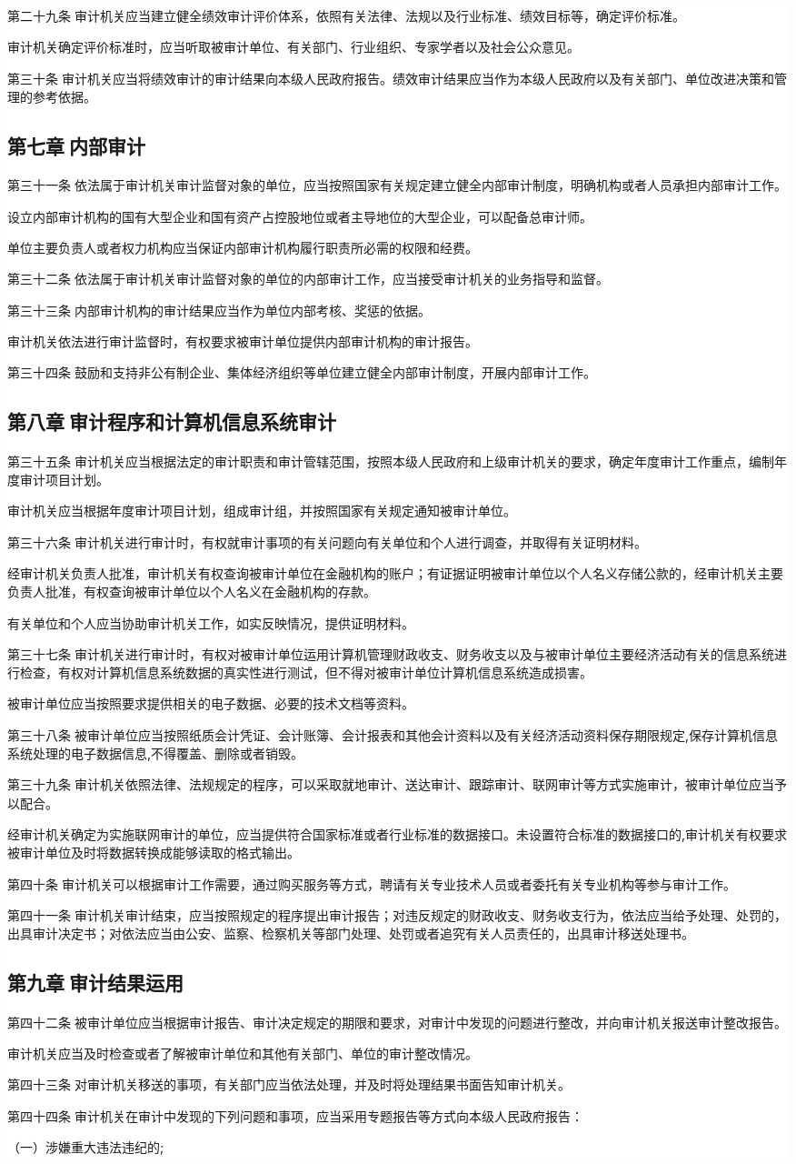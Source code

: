 第二十九条 审计机关应当建立健全绩效审计评价体系，依照有关法律、法规以及行业标准、绩效目标等，确定评价标准。

审计机关确定评价标准时，应当听取被审计单位、有关部门、行业组织、专家学者以及社会公众意见。

第三十条 审计机关应当将绩效审计的审计结果向本级人民政府报告。绩效审计结果应当作为本级人民政府以及有关部门、单位改进决策和管理的参考依据。

## 第七章  内部审计

第三十一条 依法属于审计机关审计监督对象的单位，应当按照国家有关规定建立健全内部审计制度，明确机构或者人员承担内部审计工作。

设立内部审计机构的国有大型企业和国有资产占控股地位或者主导地位的大型企业，可以配备总审计师。

单位主要负责人或者权力机构应当保证内部审计机构履行职责所必需的权限和经费。

第三十二条 依法属于审计机关审计监督对象的单位的内部审计工作，应当接受审计机关的业务指导和监督。

第三十三条 内部审计机构的审计结果应当作为单位内部考核、奖惩的依据。

审计机关依法进行审计监督时，有权要求被审计单位提供内部审计机构的审计报告。

第三十四条 鼓励和支持非公有制企业、集体经济组织等单位建立健全内部审计制度，开展内部审计工作。

## 第八章  审计程序和计算机信息系统审计

第三十五条 审计机关应当根据法定的审计职责和审计管辖范围，按照本级人民政府和上级审计机关的要求，确定年度审计工作重点，编制年度审计项目计划。

审计机关应当根据年度审计项目计划，组成审计组，并按照国家有关规定通知被审计单位。

第三十六条 审计机关进行审计时，有权就审计事项的有关问题向有关单位和个人进行调查，并取得有关证明材料。

经审计机关负责人批准，审计机关有权查询被审计单位在金融机构的账户；有证据证明被审计单位以个人名义存储公款的，经审计机关主要负责人批准，有权查询被审计单位以个人名义在金融机构的存款。

有关单位和个人应当协助审计机关工作，如实反映情况，提供证明材料。

第三十七条 审计机关进行审计时，有权对被审计单位运用计算机管理财政收支、财务收支以及与被审计单位主要经济活动有关的信息系统进行检查，有权对计算机信息系统数据的真实性进行测试，但不得对被审计单位计算机信息系统造成损害。

被审计单位应当按照要求提供相关的电子数据、必要的技术文档等资料。

第三十八条 被审计单位应当按照纸质会计凭证、会计账簿、会计报表和其他会计资料以及有关经济活动资料保存期限规定,保存计算机信息系统处理的电子数据信息,不得覆盖、删除或者销毁。

第三十九条 审计机关依照法律、法规规定的程序，可以采取就地审计、送达审计、跟踪审计、联网审计等方式实施审计，被审计单位应当予以配合。

经审计机关确定为实施联网审计的单位，应当提供符合国家标准或者行业标准的数据接口。未设置符合标准的数据接口的,审计机关有权要求被审计单位及时将数据转换成能够读取的格式输出。

第四十条 审计机关可以根据审计工作需要，通过购买服务等方式，聘请有关专业技术人员或者委托有关专业机构等参与审计工作。

第四十一条 审计机关审计结束，应当按照规定的程序提出审计报告；对违反规定的财政收支、财务收支行为，依法应当给予处理、处罚的，出具审计决定书；对依法应当由公安、监察、检察机关等部门处理、处罚或者追究有关人员责任的，出具审计移送处理书。

## 第九章  审计结果运用

第四十二条 被审计单位应当根据审计报告、审计决定规定的期限和要求，对审计中发现的问题进行整改，并向审计机关报送审计整改报告。

审计机关应当及时检查或者了解被审计单位和其他有关部门、单位的审计整改情况。

第四十三条 对审计机关移送的事项，有关部门应当依法处理，并及时将处理结果书面告知审计机关。

第四十四条 审计机关在审计中发现的下列问题和事项，应当采用专题报告等方式向本级人民政府报告：

（一）涉嫌重大违法违纪的;

